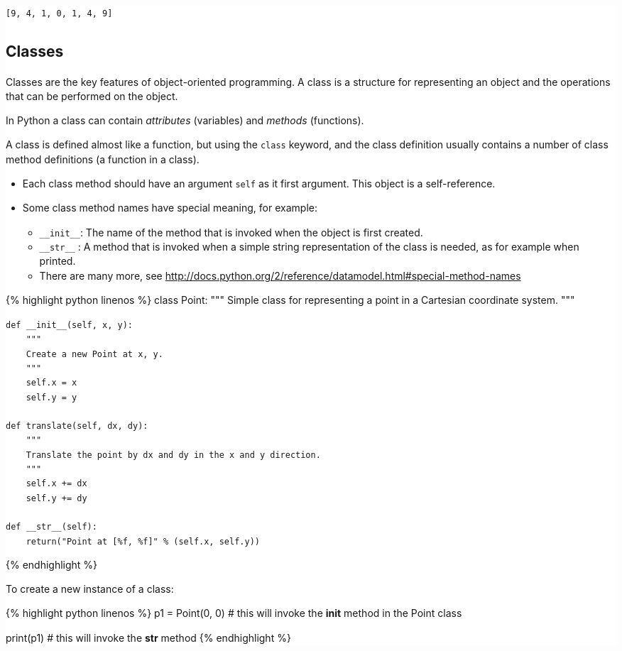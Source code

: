 


    [9, 4, 1, 0, 1, 4, 9]



## Classes

Classes are the key features of object-oriented programming. A class is a structure for representing an object and the operations that can be performed on the object. 

In Python a class can contain *attributes* (variables) and *methods* (functions).

A class is defined almost like a function, but using the `class` keyword, and the class definition usually contains a number of class method definitions (a function in a class).

* Each class method should have an argument `self` as it first argument. This object is a self-reference.

* Some class method names have special meaning, for example:

    * `__init__`: The name of the method that is invoked when the object is first created.
    * `__str__` : A method that is invoked when a simple string representation of the class is needed, as for example when printed.
    * There are many more, see http://docs.python.org/2/reference/datamodel.html#special-method-names


{% highlight python linenos  %}
class Point:
    """
    Simple class for representing a point in a Cartesian coordinate system.
    """
    
    def __init__(self, x, y):
        """
        Create a new Point at x, y.
        """
        self.x = x
        self.y = y
        
    def translate(self, dx, dy):
        """
        Translate the point by dx and dy in the x and y direction.
        """
        self.x += dx
        self.y += dy
        
    def __str__(self):
        return("Point at [%f, %f]" % (self.x, self.y))
{% endhighlight %}

To create a new instance of a class:


{% highlight python linenos  %}
p1 = Point(0, 0) # this will invoke the __init__ method in the Point class

print(p1)         # this will invoke the __str__ method
{% endhighlight %}
